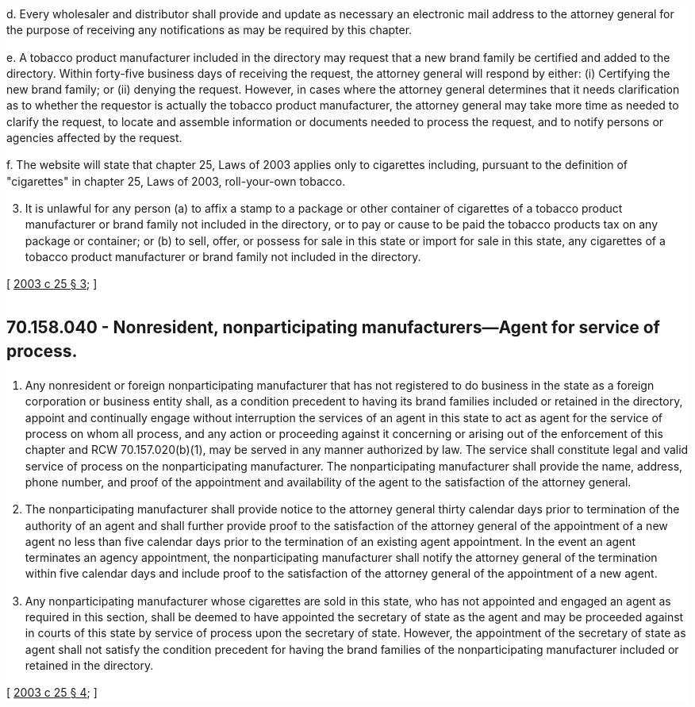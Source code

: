    d. Every wholesaler and distributor shall provide and update as necessary an electronic mail address to the attorney general for the purpose of receiving any notifications as may be required by this chapter.

   e. A tobacco product manufacturer included in the directory may request that a new brand family be certified and added to the directory. Within forty-five business days of receiving the request, the attorney general will respond by either: (i) Certifying the new brand family; or (ii) denying the request. However, in cases where the attorney general determines that it needs clarification as to whether the requestor is actually the tobacco product manufacturer, the attorney general may take more time as needed to clarify the request, to locate and assemble information or documents needed to process the request, and to notify persons or agencies affected by the request.

   f. The website will state that chapter 25, Laws of 2003 applies only to cigarettes including, pursuant to the definition of "cigarettes" in chapter 25, Laws of 2003, roll-your-own tobacco.

3. It is unlawful for any person (a) to affix a stamp to a package or other container of cigarettes of a tobacco product manufacturer or brand family not included in the directory, or to pay or cause to be paid the tobacco products tax on any package or container; or (b) to sell, offer, or possess for sale in this state or import for sale in this state, any cigarettes of a tobacco product manufacturer or brand family not included in the directory.

\[ [2003 c 25 § 3](http://lawfilesext.leg.wa.gov/biennium/2003-04/Pdf/Bills/Session%20Laws/House/1930-S.SL.pdf?cite=2003%20c%2025%20§%203); \]

## 70.158.040 - Nonresident, nonparticipating manufacturers—Agent for service of process.
1. Any nonresident or foreign nonparticipating manufacturer that has not registered to do business in the state as a foreign corporation or business entity shall, as a condition precedent to having its brand families included or retained in the directory, appoint and continually engage without interruption the services of an agent in this state to act as agent for the service of process on whom all process, and any action or proceeding against it concerning or arising out of the enforcement of this chapter and RCW 70.157.020(b)(1), may be served in any manner authorized by law. The service shall constitute legal and valid service of process on the nonparticipating manufacturer. The nonparticipating manufacturer shall provide the name, address, phone number, and proof of the appointment and availability of the agent to the satisfaction of the attorney general.

2. The nonparticipating manufacturer shall provide notice to the attorney general thirty calendar days prior to termination of the authority of an agent and shall further provide proof to the satisfaction of the attorney general of the appointment of a new agent no less than five calendar days prior to the termination of an existing agent appointment. In the event an agent terminates an agency appointment, the nonparticipating manufacturer shall notify the attorney general of the termination within five calendar days and include proof to the satisfaction of the attorney general of the appointment of a new agent.

3. Any nonparticipating manufacturer whose cigarettes are sold in this state, who has not appointed and engaged an agent as required in this section, shall be deemed to have appointed the secretary of state as the agent and may be proceeded against in courts of this state by service of process upon the secretary of state. However, the appointment of the secretary of state as agent shall not satisfy the condition precedent for having the brand families of the nonparticipating manufacturer included or retained in the directory.

\[ [2003 c 25 § 4](http://lawfilesext.leg.wa.gov/biennium/2003-04/Pdf/Bills/Session%20Laws/House/1930-S.SL.pdf?cite=2003%20c%2025%20§%204); \]
